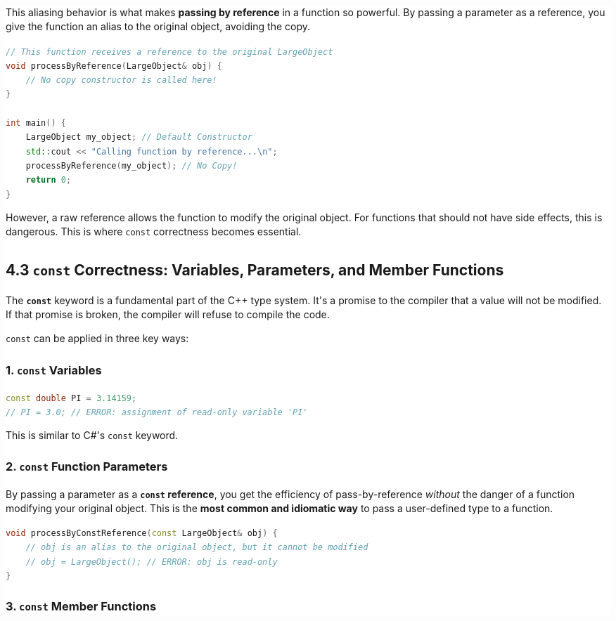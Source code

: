 
This aliasing behavior is what makes **passing by reference** in a function so powerful. By passing a parameter as a reference, you give the function an alias to the original object, avoiding the copy.

```cpp
// This function receives a reference to the original LargeObject
void processByReference(LargeObject& obj) {
    // No copy constructor is called here!
}

int main() {
    LargeObject my_object; // Default Constructor
    std::cout << "Calling function by reference...\n";
    processByReference(my_object); // No Copy!
    return 0;
}
```

However, a raw reference allows the function to modify the original object. For functions that should not have side effects, this is dangerous. This is where `const` correctness becomes essential.

## 4.3 `const` Correctness: Variables, Parameters, and Member Functions

The **`const`** keyword is a fundamental part of the C++ type system. It's a promise to the compiler that a value will not be modified. If that promise is broken, the compiler will refuse to compile the code.

`const` can be applied in three key ways:

### 1. `const` Variables

```cpp
const double PI = 3.14159;
// PI = 3.0; // ERROR: assignment of read-only variable 'PI'
```

This is similar to C\#'s `const` keyword.

### 2. `const` Function Parameters

By passing a parameter as a **`const` reference**, you get the efficiency of pass-by-reference _without_ the danger of a function modifying your original object. This is the **most common and idiomatic way** to pass a user-defined type to a function.

```cpp
void processByConstReference(const LargeObject& obj) {
    // obj is an alias to the original object, but it cannot be modified
    // obj = LargeObject(); // ERROR: obj is read-only
}
```

### 3. `const` Member Functions
